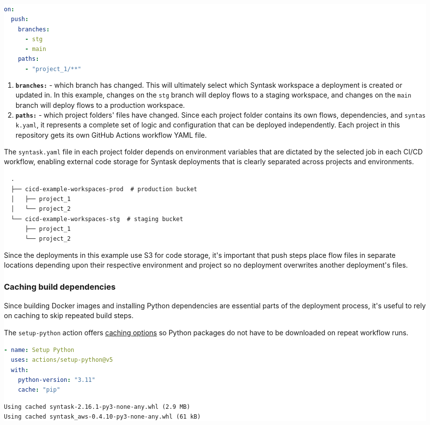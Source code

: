 ```yaml
on:
  push:
    branches:
      - stg
      - main
    paths:
      - "project_1/**"
```

1. **`branches:`** - which branch has changed. This will ultimately select which Syntask workspace a deployment is created or updated in. In this example, changes on the `stg` branch will deploy flows to a staging workspace, and changes on the `main` branch will deploy flows to a production workspace.
2. **`paths:`** - which project folders' files have changed. Since each project folder contains its own flows, dependencies, and `syntask.yaml`, it represents a complete set of logic and configuration that can be deployed independently. Each project in this repository gets its own GitHub Actions workflow YAML file.

The `syntask.yaml` file in each project folder depends on environment variables that are dictated by the selected job in each CI/CD workflow, enabling external code storage for Syntask deployments that is clearly separated across projects and environments.

```
  .
  ├── cicd-example-workspaces-prod  # production bucket
  │   ├── project_1
  │   └── project_2
  └── cicd-example-workspaces-stg  # staging bucket
      ├── project_1
      └── project_2  
```

Since the deployments in this example use S3 for code storage, it's important that push steps place flow files in separate locations depending upon their respective environment and project so no deployment overwrites another deployment's files.

### Caching build dependencies

Since building Docker images and installing Python dependencies are essential parts of the deployment process, it's useful to rely on caching to skip repeated build steps.

The `setup-python` action offers [caching options](https://github.com/actions/setup-python#caching-packages-dependencies) so Python packages do not have to be downloaded on repeat workflow runs.

```yaml
- name: Setup Python
  uses: actions/setup-python@v5
  with:
    python-version: "3.11"
    cache: "pip"
```

```
Using cached syntask-2.16.1-py3-none-any.whl (2.9 MB)
Using cached syntask_aws-0.4.10-py3-none-any.whl (61 kB)
```
